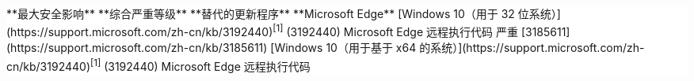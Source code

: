 </td>
<td style="border:1px solid black;">
**最大安全影响**

</td>
<td style="border:1px solid black;">
**综合严重等级**

</td>
<td style="border:1px solid black;">
**替代的更新程序**

</td>
</tr>
<tr>
<td style="border:1px solid black;" colspan="5">
**Microsoft Edge**

</td>
</tr>
<tr>
<td style="border:1px solid black;">
[Windows 10（用于 32 位系统）](https://support.microsoft.com/zh-cn/kb/3192440)<sup>[1]</sup>  
(3192440)

</td>
<td style="border:1px solid black;">
Microsoft Edge

</td>
<td style="border:1px solid black;">
远程执行代码

</td>
<td style="border:1px solid black;">
严重

</td>
<td style="border:1px solid black;">
[3185611](https://support.microsoft.com/zh-cn/kb/3185611)

</td>
</tr>
<tr>
<td style="border:1px solid black;">
[Windows 10（用于基于 x64 的系统）](https://support.microsoft.com/zh-cn/kb/3192440)<sup>[1]</sup>  
(3192440)

</td>
<td style="border:1px solid black;">
Microsoft Edge

</td>
<td style="border:1px solid black;">
远程执行代码
